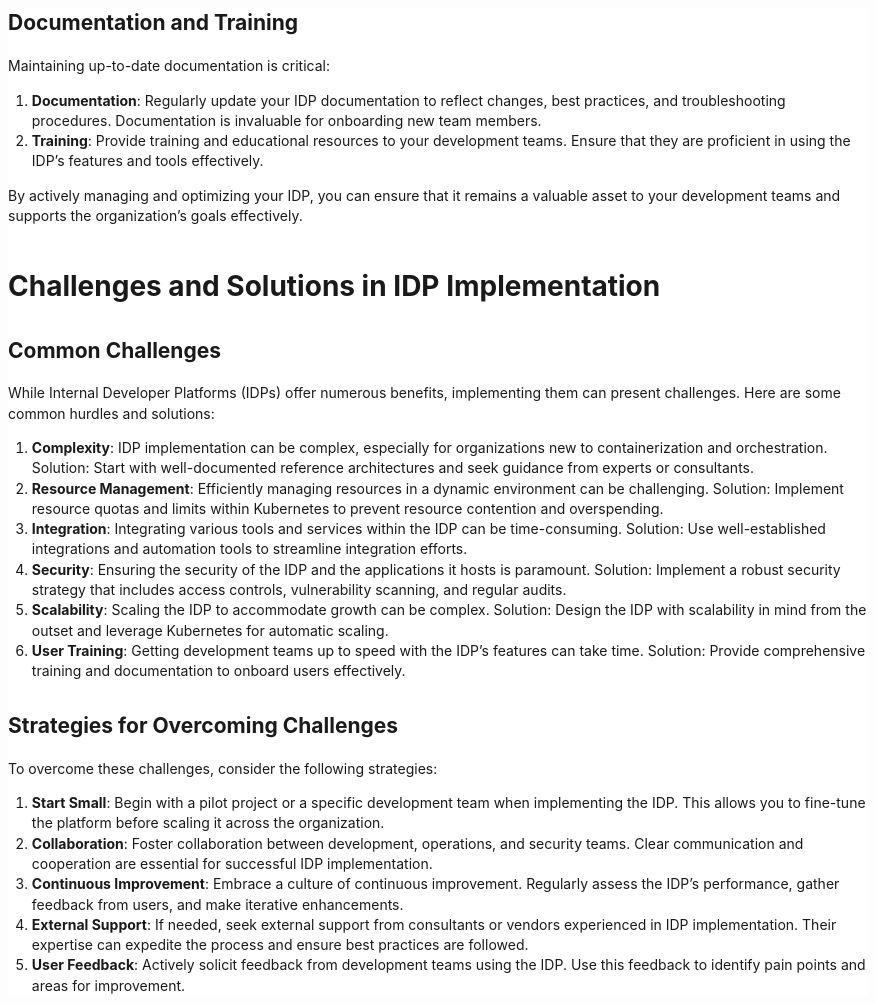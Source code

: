 ## **Documentation and Training**

Maintaining up-to-date documentation is critical:

1. **Documentation**: Regularly update your IDP documentation to reflect changes, best practices, and troubleshooting procedures. Documentation is invaluable for onboarding new team members.
2. **Training**: Provide training and educational resources to your development teams. Ensure that they are proficient in using the IDP’s features and tools effectively.

By actively managing and optimizing your IDP, you can ensure that it remains a valuable asset to your development teams and supports the organization’s goals effectively.

# **Challenges and Solutions in IDP Implementation**

## **Common Challenges**

While Internal Developer Platforms (IDPs) offer numerous benefits, implementing them can present challenges. Here are some common hurdles and solutions:

1. **Complexity**: IDP implementation can be complex, especially for organizations new to containerization and orchestration. Solution: Start with well-documented reference architectures and seek guidance from experts or consultants.
2. **Resource Management**: Efficiently managing resources in a dynamic environment can be challenging. Solution: Implement resource quotas and limits within Kubernetes to prevent resource contention and overspending.
3. **Integration**: Integrating various tools and services within the IDP can be time-consuming. Solution: Use well-established integrations and automation tools to streamline integration efforts.
4. **Security**: Ensuring the security of the IDP and the applications it hosts is paramount. Solution: Implement a robust security strategy that includes access controls, vulnerability scanning, and regular audits.
5. **Scalability**: Scaling the IDP to accommodate growth can be complex. Solution: Design the IDP with scalability in mind from the outset and leverage Kubernetes for automatic scaling.
6. **User Training**: Getting development teams up to speed with the IDP’s features can take time. Solution: Provide comprehensive training and documentation to onboard users effectively.

## **Strategies for Overcoming Challenges**

To overcome these challenges, consider the following strategies:

1. **Start Small**: Begin with a pilot project or a specific development team when implementing the IDP. This allows you to fine-tune the platform before scaling it across the organization.
2. **Collaboration**: Foster collaboration between development, operations, and security teams. Clear communication and cooperation are essential for successful IDP implementation.
3. **Continuous Improvement**: Embrace a culture of continuous improvement. Regularly assess the IDP’s performance, gather feedback from users, and make iterative enhancements.
4. **External Support**: If needed, seek external support from consultants or vendors experienced in IDP implementation. Their expertise can expedite the process and ensure best practices are followed.
5. **User Feedback**: Actively solicit feedback from development teams using the IDP. Use this feedback to identify pain points and areas for improvement.
